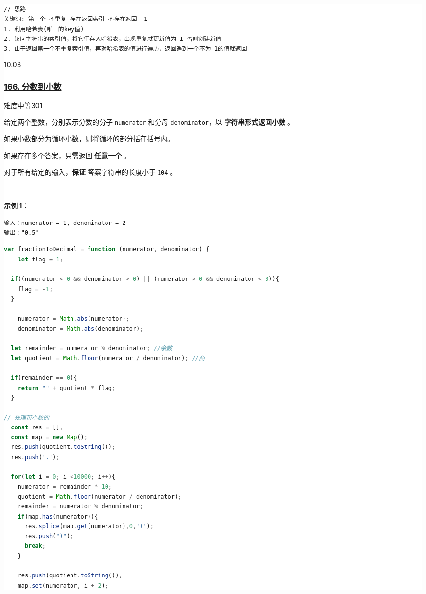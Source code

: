 ```
// 思路
关键词: 第一个 不重复 存在返回索引 不存在返回 -1
1. 利用哈希表(唯一的key值)
2. 访问字符串的索引值，将它们存入哈希表，出现重复就更新值为-1 否则创建新值
3. 由于返回第一个不重复索引值，再对哈希表的值进行遍历，返回遇到一个不为-1的值就返回

```

10.03

### [166. 分数到小数](https://leetcode-cn.com/problems/fraction-to-recurring-decimal/)

   难度中等301

   给定两个整数，分别表示分数的分子 `numerator` 和分母 `denominator`，以 **字符串形式返回小数** 。

   如果小数部分为循环小数，则将循环的部分括在括号内。

   如果存在多个答案，只需返回 **任意一个** 。

   对于所有给定的输入，**保证** 答案字符串的长度小于 `104` 。

​    

   **示例 1：**

   ```
   输入：numerator = 1, denominator = 2
   输出："0.5"
   ```

```javascript
var fractionToDecimal = function (numerator, denominator) {
    let flag = 1;

  if((numerator < 0 && denominator > 0) || (numerator > 0 && denominator < 0)){
    flag = -1;
  }
        
    numerator = Math.abs(numerator);
    denominator = Math.abs(denominator);

  let remainder = numerator % denominator; //余数
  let quotient = Math.floor(numerator / denominator); //商

  if(remainder == 0){
    return "" + quotient * flag;
  }
 
// 处理带小数的
  const res = [];
  const map = new Map();
  res.push(quotient.toString());
  res.push('.');

  for(let i = 0; i <10000; i++){
    numerator = remainder * 10;
    quotient = Math.floor(numerator / denominator);
    remainder = numerator % denominator;
    if(map.has(numerator)){
      res.splice(map.get(numerator),0,'(');
      res.push(")");
      break;
    }
    
    res.push(quotient.toString());
    map.set(numerator, i + 2);
```
